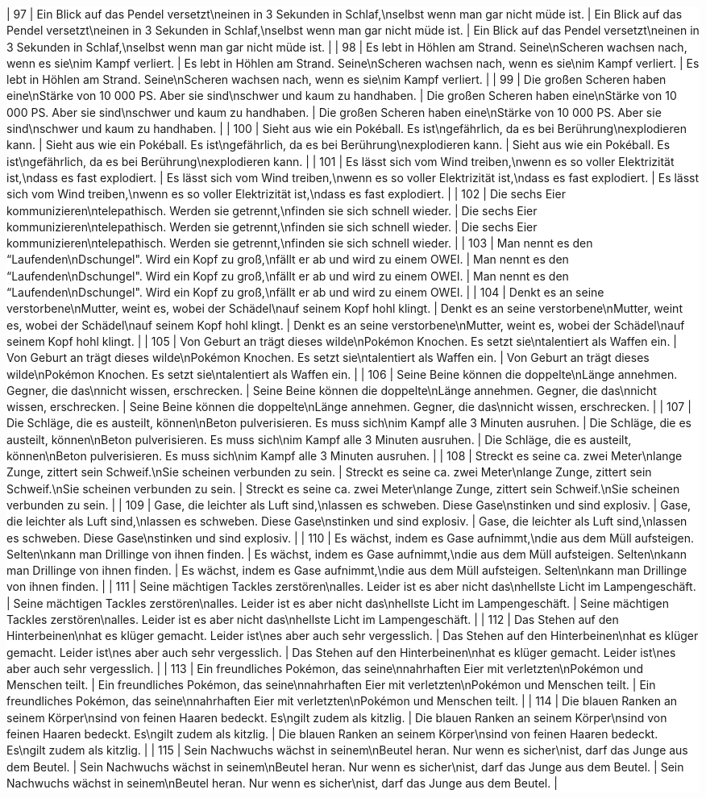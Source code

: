 | 97 | Ein Blick auf das Pendel versetzt\neinen in 3 Sekunden in Schlaf,\nselbst wenn man gar nicht müde ist. | Ein Blick auf das Pendel versetzt\neinen in 3 Sekunden in Schlaf,\nselbst wenn man gar nicht müde ist. | Ein Blick auf das Pendel versetzt\neinen in 3 Sekunden in Schlaf,\nselbst wenn man gar nicht müde ist. |
| 98 | Es lebt in Höhlen am Strand. Seine\nScheren wachsen nach, wenn es sie\nim Kampf verliert. | Es lebt in Höhlen am Strand. Seine\nScheren wachsen nach, wenn es sie\nim Kampf verliert. | Es lebt in Höhlen am Strand. Seine\nScheren wachsen nach, wenn es sie\nim Kampf verliert. |
| 99 | Die großen Scheren haben eine\nStärke von 10 000 PS. Aber sie sind\nschwer und kaum zu handhaben. | Die großen Scheren haben eine\nStärke von 10 000 PS. Aber sie sind\nschwer und kaum zu handhaben. | Die großen Scheren haben eine\nStärke von 10 000 PS. Aber sie sind\nschwer und kaum zu handhaben. |
| 100 | Sieht aus wie ein Pokéball. Es ist\ngefährlich, da es bei Berührung\nexplodieren kann. | Sieht aus wie ein Pokéball. Es ist\ngefährlich, da es bei Berührung\nexplodieren kann. | Sieht aus wie ein Pokéball. Es ist\ngefährlich, da es bei Berührung\nexplodieren kann. |
| 101 | Es lässt sich vom Wind treiben,\nwenn es so voller Elektrizität ist,\ndass es fast explodiert. | Es lässt sich vom Wind treiben,\nwenn es so voller Elektrizität ist,\ndass es fast explodiert. | Es lässt sich vom Wind treiben,\nwenn es so voller Elektrizität ist,\ndass es fast explodiert. |
| 102 | Die sechs Eier kommunizieren\ntelepathisch. Werden sie getrennt,\nfinden sie sich schnell wieder. | Die sechs Eier kommunizieren\ntelepathisch. Werden sie getrennt,\nfinden sie sich schnell wieder. | Die sechs Eier kommunizieren\ntelepathisch. Werden sie getrennt,\nfinden sie sich schnell wieder. |
| 103 | Man nennt es den “Laufenden\nDschungel". Wird ein Kopf zu groß,\nfällt er ab und wird zu einem OWEI. | Man nennt es den “Laufenden\nDschungel". Wird ein Kopf zu groß,\nfällt er ab und wird zu einem OWEI. | Man nennt es den “Laufenden\nDschungel". Wird ein Kopf zu groß,\nfällt er ab und wird zu einem OWEI. |
| 104 | Denkt es an seine verstorbene\nMutter, weint es, wobei der Schädel\nauf seinem Kopf hohl klingt. | Denkt es an seine verstorbene\nMutter, weint es, wobei der Schädel\nauf seinem Kopf hohl klingt. | Denkt es an seine verstorbene\nMutter, weint es, wobei der Schädel\nauf seinem Kopf hohl klingt. |
| 105 | Von Geburt an trägt dieses wilde\nPokémon Knochen. Es setzt sie\ntalentiert als Waffen ein. | Von Geburt an trägt dieses wilde\nPokémon Knochen. Es setzt sie\ntalentiert als Waffen ein. | Von Geburt an trägt dieses wilde\nPokémon Knochen. Es setzt sie\ntalentiert als Waffen ein. |
| 106 | Seine Beine können die doppelte\nLänge annehmen. Gegner, die das\nnicht wissen, erschrecken. | Seine Beine können die doppelte\nLänge annehmen. Gegner, die das\nnicht wissen, erschrecken. | Seine Beine können die doppelte\nLänge annehmen. Gegner, die das\nnicht wissen, erschrecken. |
| 107 | Die Schläge, die es austeilt, können\nBeton pulverisieren. Es muss sich\nim Kampf alle 3 Minuten ausruhen. | Die Schläge, die es austeilt, können\nBeton pulverisieren. Es muss sich\nim Kampf alle 3 Minuten ausruhen. | Die Schläge, die es austeilt, können\nBeton pulverisieren. Es muss sich\nim Kampf alle 3 Minuten ausruhen. |
| 108 | Streckt es seine ca. zwei Meter\nlange Zunge, zittert sein Schweif.\nSie scheinen verbunden zu sein. | Streckt es seine ca. zwei Meter\nlange Zunge, zittert sein Schweif.\nSie scheinen verbunden zu sein. | Streckt es seine ca. zwei Meter\nlange Zunge, zittert sein Schweif.\nSie scheinen verbunden zu sein. |
| 109 | Gase, die leichter als Luft sind,\nlassen es schweben. Diese Gase\nstinken und sind explosiv. | Gase, die leichter als Luft sind,\nlassen es schweben. Diese Gase\nstinken und sind explosiv. | Gase, die leichter als Luft sind,\nlassen es schweben. Diese Gase\nstinken und sind explosiv. |
| 110 | Es wächst, indem es Gase aufnimmt,\ndie aus dem Müll aufsteigen. Selten\nkann man Drillinge von ihnen finden. | Es wächst, indem es Gase aufnimmt,\ndie aus dem Müll aufsteigen. Selten\nkann man Drillinge von ihnen finden. | Es wächst, indem es Gase aufnimmt,\ndie aus dem Müll aufsteigen. Selten\nkann man Drillinge von ihnen finden. |
| 111 | Seine mächtigen Tackles zerstören\nalles. Leider ist es aber nicht das\nhellste Licht im Lampengeschäft. | Seine mächtigen Tackles zerstören\nalles. Leider ist es aber nicht das\nhellste Licht im Lampengeschäft. | Seine mächtigen Tackles zerstören\nalles. Leider ist es aber nicht das\nhellste Licht im Lampengeschäft. |
| 112 | Das Stehen auf den Hinterbeinen\nhat es klüger gemacht. Leider ist\nes aber auch sehr vergesslich. | Das Stehen auf den Hinterbeinen\nhat es klüger gemacht. Leider ist\nes aber auch sehr vergesslich. | Das Stehen auf den Hinterbeinen\nhat es klüger gemacht. Leider ist\nes aber auch sehr vergesslich. |
| 113 | Ein freundliches Pokémon, das seine\nnahrhaften Eier mit verletzten\nPokémon und Menschen teilt. | Ein freundliches Pokémon, das seine\nnahrhaften Eier mit verletzten\nPokémon und Menschen teilt. | Ein freundliches Pokémon, das seine\nnahrhaften Eier mit verletzten\nPokémon und Menschen teilt. |
| 114 | Die blauen Ranken an seinem Körper\nsind von feinen Haaren bedeckt. Es\ngilt zudem als kitzlig. | Die blauen Ranken an seinem Körper\nsind von feinen Haaren bedeckt. Es\ngilt zudem als kitzlig. | Die blauen Ranken an seinem Körper\nsind von feinen Haaren bedeckt. Es\ngilt zudem als kitzlig. |
| 115 | Sein Nachwuchs wächst in seinem\nBeutel heran. Nur wenn es sicher\nist, darf das Junge aus dem Beutel. | Sein Nachwuchs wächst in seinem\nBeutel heran. Nur wenn es sicher\nist, darf das Junge aus dem Beutel. | Sein Nachwuchs wächst in seinem\nBeutel heran. Nur wenn es sicher\nist, darf das Junge aus dem Beutel. |